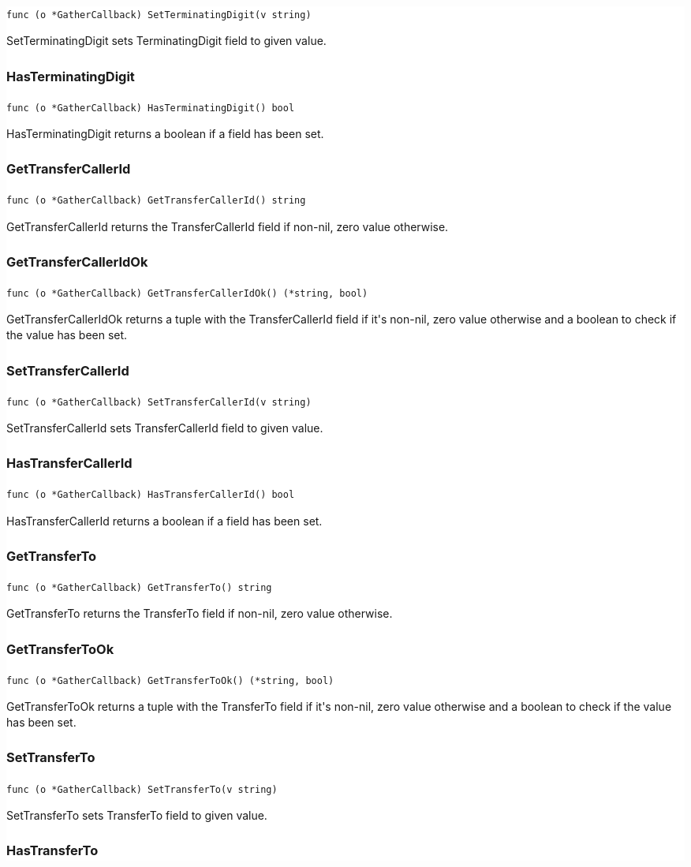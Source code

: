 `func (o *GatherCallback) SetTerminatingDigit(v string)`

SetTerminatingDigit sets TerminatingDigit field to given value.

### HasTerminatingDigit

`func (o *GatherCallback) HasTerminatingDigit() bool`

HasTerminatingDigit returns a boolean if a field has been set.

### GetTransferCallerId

`func (o *GatherCallback) GetTransferCallerId() string`

GetTransferCallerId returns the TransferCallerId field if non-nil, zero value otherwise.

### GetTransferCallerIdOk

`func (o *GatherCallback) GetTransferCallerIdOk() (*string, bool)`

GetTransferCallerIdOk returns a tuple with the TransferCallerId field if it's non-nil, zero value otherwise
and a boolean to check if the value has been set.

### SetTransferCallerId

`func (o *GatherCallback) SetTransferCallerId(v string)`

SetTransferCallerId sets TransferCallerId field to given value.

### HasTransferCallerId

`func (o *GatherCallback) HasTransferCallerId() bool`

HasTransferCallerId returns a boolean if a field has been set.

### GetTransferTo

`func (o *GatherCallback) GetTransferTo() string`

GetTransferTo returns the TransferTo field if non-nil, zero value otherwise.

### GetTransferToOk

`func (o *GatherCallback) GetTransferToOk() (*string, bool)`

GetTransferToOk returns a tuple with the TransferTo field if it's non-nil, zero value otherwise
and a boolean to check if the value has been set.

### SetTransferTo

`func (o *GatherCallback) SetTransferTo(v string)`

SetTransferTo sets TransferTo field to given value.

### HasTransferTo
